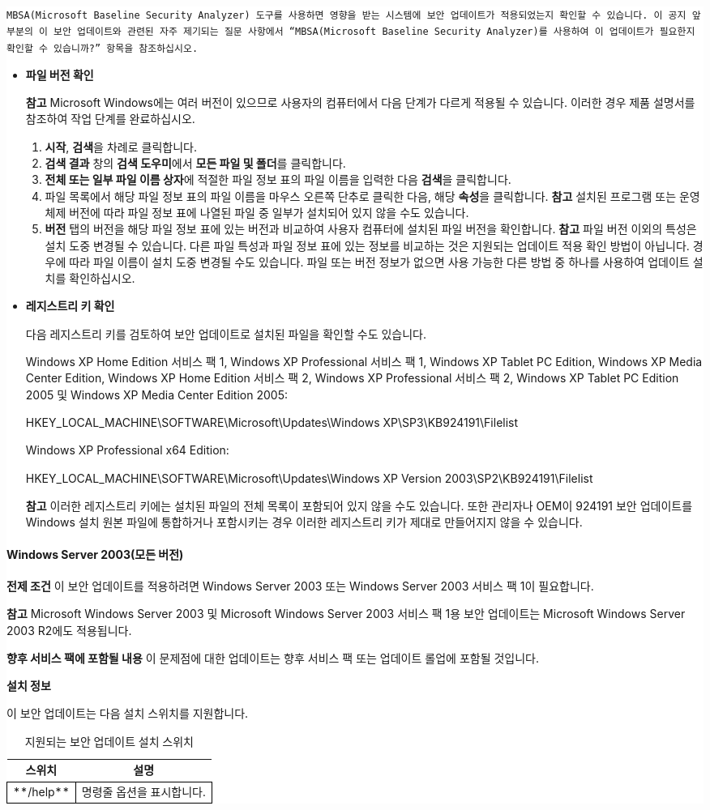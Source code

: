     MBSA(Microsoft Baseline Security Analyzer) 도구를 사용하면 영향을 받는 시스템에 보안 업데이트가 적용되었는지 확인할 수 있습니다. 이 공지 앞 부분의 이 보안 업데이트와 관련된 자주 제기되는 질문 사항에서 “MBSA(Microsoft Baseline Security Analyzer)를 사용하여 이 업데이트가 필요한지 확인할 수 있습니까?” 항목을 참조하십시오.

-   **파일 버전 확인**

    **참고** Microsoft Windows에는 여러 버전이 있으므로 사용자의 컴퓨터에서 다음 단계가 다르게 적용될 수 있습니다. 이러한 경우 제품 설명서를 참조하여 작업 단계를 완료하십시오.

    1.  **시작**, **검색**을 차례로 클릭합니다.
    2.  **검색 결과** 창의 **검색 도우미**에서 **모든 파일 및 폴더**를 클릭합니다.
    3.  **전체 또는 일부 파일 이름 상자**에 적절한 파일 정보 표의 파일 이름을 입력한 다음 **검색**을 클릭합니다.
    4.  파일 목록에서 해당 파일 정보 표의 파일 이름을 마우스 오른쪽 단추로 클릭한 다음, 해당 **속성**을 클릭합니다.
        **참고** 설치된 프로그램 또는 운영 체제 버전에 따라 파일 정보 표에 나열된 파일 중 일부가 설치되어 있지 않을 수도 있습니다.
    5.  **버전** 탭의 버전을 해당 파일 정보 표에 있는 버전과 비교하여 사용자 컴퓨터에 설치된 파일 버전을 확인합니다.
        **참고** 파일 버전 이외의 특성은 설치 도중 변경될 수 있습니다. 다른 파일 특성과 파일 정보 표에 있는 정보를 비교하는 것은 지원되는 업데이트 적용 확인 방법이 아닙니다. 경우에 따라 파일 이름이 설치 도중 변경될 수도 있습니다. 파일 또는 버전 정보가 없으면 사용 가능한 다른 방법 중 하나를 사용하여 업데이트 설치를 확인하십시오.

-   **레지스트리 키 확인**

    다음 레지스트리 키를 검토하여 보안 업데이트로 설치된 파일을 확인할 수도 있습니다.

    Windows XP Home Edition 서비스 팩 1, Windows XP Professional 서비스 팩 1, Windows XP Tablet PC Edition, Windows XP Media Center Edition, Windows XP Home Edition 서비스 팩 2, Windows XP Professional 서비스 팩 2, Windows XP Tablet PC Edition 2005 및 Windows XP Media Center Edition 2005:

    HKEY\_LOCAL\_MACHINE\\SOFTWARE\\Microsoft\\Updates\\Windows XP\\SP3\\KB924191\\Filelist

    Windows XP Professional x64 Edition:

    HKEY\_LOCAL\_MACHINE\\SOFTWARE\\Microsoft\\Updates\\Windows XP Version 2003\\SP2\\KB924191\\Filelist

    **참고** 이러한 레지스트리 키에는 설치된 파일의 전체 목록이 포함되어 있지 않을 수도 있습니다. 또한 관리자나 OEM이 924191 보안 업데이트를 Windows 설치 원본 파일에 통합하거나 포함시키는 경우 이러한 레지스트리 키가 제대로 만들어지지 않을 수 있습니다.

#### Windows Server 2003(모든 버전)

**전제 조건**
이 보안 업데이트를 적용하려면 Windows Server 2003 또는 Windows Server 2003 서비스 팩 1이 필요합니다.

**참고** Microsoft Windows Server 2003 및 Microsoft Windows Server 2003 서비스 팩 1용 보안 업데이트는 Microsoft Windows Server 2003 R2에도 적용됩니다.

**향후 서비스 팩에 포함될 내용**
이 문제점에 대한 업데이트는 향후 서비스 팩 또는 업데이트 롤업에 포함될 것입니다.

**설치 정보**

이 보안 업데이트는 다음 설치 스위치를 지원합니다.

<table class="dataTable">
<caption>
지원되는 보안 업데이트 설치 스위치
</caption>
<tr class="thead">
<th>
스위치
</th>
<th>
설명
</th>
</tr>
<tr>
<td style="border:1px solid black;">
**/help**
</td>
<td style="border:1px solid black;">
명령줄 옵션을 표시합니다.
</td>
</tr>